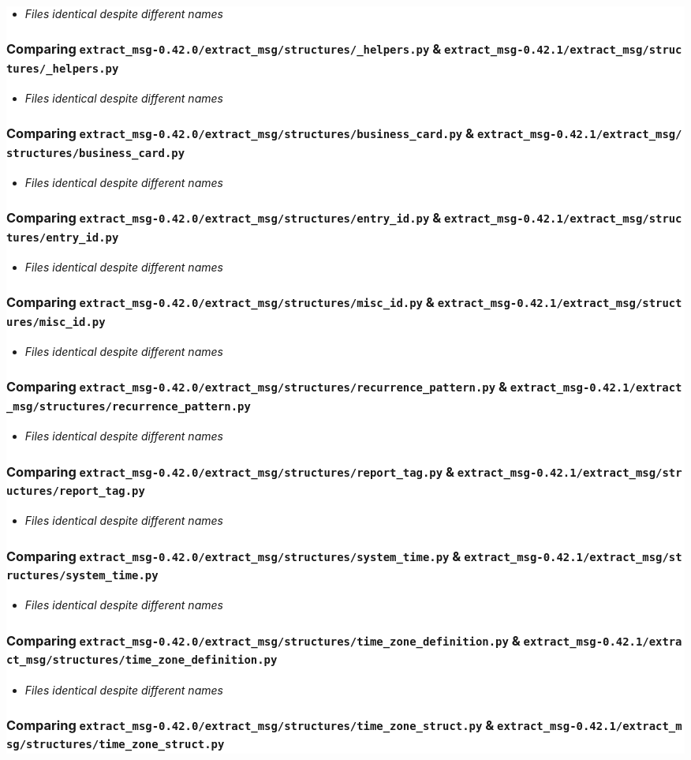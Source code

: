  * *Files identical despite different names*

### Comparing `extract_msg-0.42.0/extract_msg/structures/_helpers.py` & `extract_msg-0.42.1/extract_msg/structures/_helpers.py`

 * *Files identical despite different names*

### Comparing `extract_msg-0.42.0/extract_msg/structures/business_card.py` & `extract_msg-0.42.1/extract_msg/structures/business_card.py`

 * *Files identical despite different names*

### Comparing `extract_msg-0.42.0/extract_msg/structures/entry_id.py` & `extract_msg-0.42.1/extract_msg/structures/entry_id.py`

 * *Files identical despite different names*

### Comparing `extract_msg-0.42.0/extract_msg/structures/misc_id.py` & `extract_msg-0.42.1/extract_msg/structures/misc_id.py`

 * *Files identical despite different names*

### Comparing `extract_msg-0.42.0/extract_msg/structures/recurrence_pattern.py` & `extract_msg-0.42.1/extract_msg/structures/recurrence_pattern.py`

 * *Files identical despite different names*

### Comparing `extract_msg-0.42.0/extract_msg/structures/report_tag.py` & `extract_msg-0.42.1/extract_msg/structures/report_tag.py`

 * *Files identical despite different names*

### Comparing `extract_msg-0.42.0/extract_msg/structures/system_time.py` & `extract_msg-0.42.1/extract_msg/structures/system_time.py`

 * *Files identical despite different names*

### Comparing `extract_msg-0.42.0/extract_msg/structures/time_zone_definition.py` & `extract_msg-0.42.1/extract_msg/structures/time_zone_definition.py`

 * *Files identical despite different names*

### Comparing `extract_msg-0.42.0/extract_msg/structures/time_zone_struct.py` & `extract_msg-0.42.1/extract_msg/structures/time_zone_struct.py`
